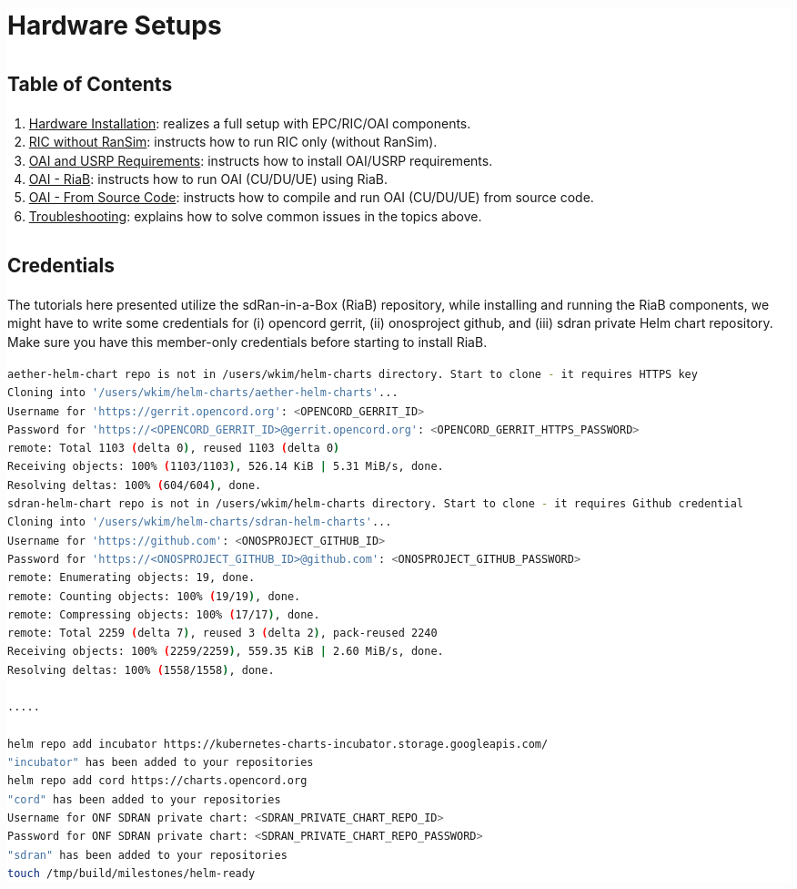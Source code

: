 # Hardware Setups

## Table of Contents
1. [Hardware Installation](#hardware-installation): realizes a full setup with EPC/RIC/OAI components.
2. [RIC without RanSim](#ric): instructs how to run RIC only (without RanSim).
3. [OAI and USRP Requirements](#oai-and-usrp-requirements): instructs how to install OAI/USRP requirements.
4. [OAI - RiaB](#oai-riab): instructs how to run OAI (CU/DU/UE) using RiaB.
5. [OAI - From Source Code](#oai-from-source-code): instructs how to compile and run OAI (CU/DU/UE) from source code.
6. [Troubleshooting](#troubleshooting): explains how to solve common issues in the topics above.


## Credentials
The tutorials here presented utilize the sdRan-in-a-Box (RiaB) repository, while installing and running the RiaB components, we might have to write some credentials for (i) opencord gerrit, (ii) onosproject github, and (iii) sdran private Helm chart repository. Make sure you have this member-only credentials before starting to install RiaB.

```bash
aether-helm-chart repo is not in /users/wkim/helm-charts directory. Start to clone - it requires HTTPS key
Cloning into '/users/wkim/helm-charts/aether-helm-charts'...
Username for 'https://gerrit.opencord.org': <OPENCORD_GERRIT_ID>
Password for 'https://<OPENCORD_GERRIT_ID>@gerrit.opencord.org': <OPENCORD_GERRIT_HTTPS_PASSWORD>
remote: Total 1103 (delta 0), reused 1103 (delta 0)
Receiving objects: 100% (1103/1103), 526.14 KiB | 5.31 MiB/s, done.
Resolving deltas: 100% (604/604), done.
sdran-helm-chart repo is not in /users/wkim/helm-charts directory. Start to clone - it requires Github credential
Cloning into '/users/wkim/helm-charts/sdran-helm-charts'...
Username for 'https://github.com': <ONOSPROJECT_GITHUB_ID>
Password for 'https://<ONOSPROJECT_GITHUB_ID>@github.com': <ONOSPROJECT_GITHUB_PASSWORD>
remote: Enumerating objects: 19, done.
remote: Counting objects: 100% (19/19), done.
remote: Compressing objects: 100% (17/17), done.
remote: Total 2259 (delta 7), reused 3 (delta 2), pack-reused 2240
Receiving objects: 100% (2259/2259), 559.35 KiB | 2.60 MiB/s, done.
Resolving deltas: 100% (1558/1558), done.

.....

helm repo add incubator https://kubernetes-charts-incubator.storage.googleapis.com/
"incubator" has been added to your repositories
helm repo add cord https://charts.opencord.org
"cord" has been added to your repositories
Username for ONF SDRAN private chart: <SDRAN_PRIVATE_CHART_REPO_ID>
Password for ONF SDRAN private chart: <SDRAN_PRIVATE_CHART_REPO_PASSWORD>
"sdran" has been added to your repositories
touch /tmp/build/milestones/helm-ready
```
